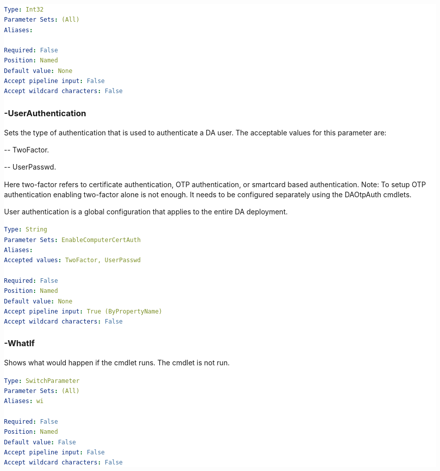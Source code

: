 ```yaml
Type: Int32
Parameter Sets: (All)
Aliases: 

Required: False
Position: Named
Default value: None
Accept pipeline input: False
Accept wildcard characters: False
```

### -UserAuthentication
Sets the type of authentication that is used to authenticate a DA user.
The acceptable values for this parameter are:
                         
 -- TwoFactor. 
                         
 -- UserPasswd. 
                         
Here two-factor refers to certificate authentication, OTP authentication, or smartcard based authentication.
Note: To setup OTP authentication enabling two-factor alone is not enough.
It needs to be configured separately using the DAOtpAuth cmdlets. 
                         
User authentication is a global configuration that applies to the entire DA deployment.

```yaml
Type: String
Parameter Sets: EnableComputerCertAuth
Aliases: 
Accepted values: TwoFactor, UserPasswd

Required: False
Position: Named
Default value: None
Accept pipeline input: True (ByPropertyName)
Accept wildcard characters: False
```

### -WhatIf
Shows what would happen if the cmdlet runs.
The cmdlet is not run.

```yaml
Type: SwitchParameter
Parameter Sets: (All)
Aliases: wi

Required: False
Position: Named
Default value: False
Accept pipeline input: False
Accept wildcard characters: False
```
